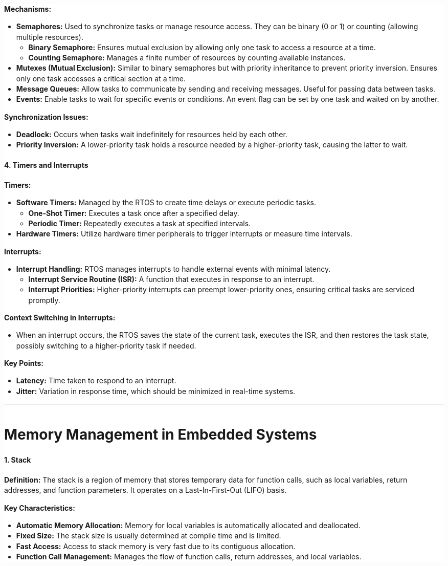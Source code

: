 **Mechanisms:**
- **Semaphores:** Used to synchronize tasks or manage resource access. They can be binary (0 or 1) or counting (allowing multiple resources).
  - **Binary Semaphore:** Ensures mutual exclusion by allowing only one task to access a resource at a time.
  - **Counting Semaphore:** Manages a finite number of resources by counting available instances.
- **Mutexes (Mutual Exclusion):** Similar to binary semaphores but with priority inheritance to prevent priority inversion. Ensures only one task accesses a critical section at a time.
- **Message Queues:** Allow tasks to communicate by sending and receiving messages. Useful for passing data between tasks.
- **Events:** Enable tasks to wait for specific events or conditions. An event flag can be set by one task and waited on by another.

**Synchronization Issues:**
- **Deadlock:** Occurs when tasks wait indefinitely for resources held by each other.
- **Priority Inversion:** A lower-priority task holds a resource needed by a higher-priority task, causing the latter to wait.

#### 4. Timers and Interrupts

**Timers:**
- **Software Timers:** Managed by the RTOS to create time delays or execute periodic tasks.
  - **One-Shot Timer:** Executes a task once after a specified delay.
  - **Periodic Timer:** Repeatedly executes a task at specified intervals.
- **Hardware Timers:** Utilize hardware timer peripherals to trigger interrupts or measure time intervals.

**Interrupts:**
- **Interrupt Handling:** RTOS manages interrupts to handle external events with minimal latency.
  - **Interrupt Service Routine (ISR):** A function that executes in response to an interrupt.
  - **Interrupt Priorities:** Higher-priority interrupts can preempt lower-priority ones, ensuring critical tasks are serviced promptly.

**Context Switching in Interrupts:**
- When an interrupt occurs, the RTOS saves the state of the current task, executes the ISR, and then restores the task state, possibly switching to a higher-priority task if needed.

**Key Points:**
- **Latency:** Time taken to respond to an interrupt.
- **Jitter:** Variation in response time, which should be minimized in real-time systems.

---

# Memory Management in Embedded Systems

#### 1. Stack

**Definition:**
The stack is a region of memory that stores temporary data for function calls, such as local variables, return addresses, and function parameters. It operates on a Last-In-First-Out (LIFO) basis.

**Key Characteristics:**
- **Automatic Memory Allocation:** Memory for local variables is automatically allocated and deallocated.
- **Fixed Size:** The stack size is usually determined at compile time and is limited.
- **Fast Access:** Access to stack memory is very fast due to its contiguous allocation.
- **Function Call Management:** Manages the flow of function calls, return addresses, and local variables.
